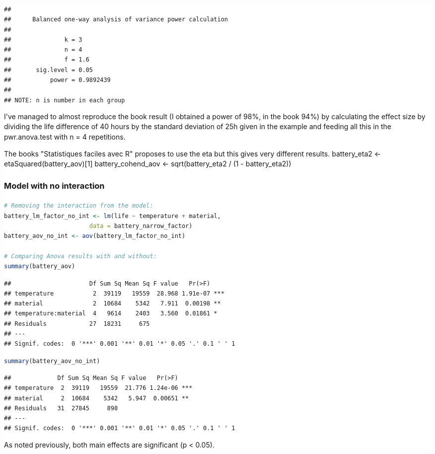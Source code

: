 ```
## 
##      Balanced one-way analysis of variance power calculation 
## 
##               k = 3
##               n = 4
##               f = 1.6
##       sig.level = 0.05
##           power = 0.9892439
## 
## NOTE: n is number in each group
```

I've managed to almost reproduce the book result (I obtained a power of 98%, in the book 94%) by calculating the effect size by dividing the life difference of 40 hours by the standard deviation of 25h given in the example and feeding all this in the pwr.anova.test with n = 4 repetitions.

The books "Statistiques faciles avec R" proposes to use the eta but this gives very different results.
battery_eta2 <- etaSquared(battery_aov)[1]
battery_cohend_aov <- sqrt(battery_eta2 / (1 - battery_eta2))

### Model with no interaction


```r
# Removing the interaction from the model:
battery_lm_factor_no_int <- lm(life ~ temperature + material,
                        data = battery_narrow_factor)
battery_aov_no_int <- aov(battery_lm_factor_no_int)

# Comparing Anova results with and without:
summary(battery_aov)
```

```
##                      Df Sum Sq Mean Sq F value   Pr(>F)    
## temperature           2  39119   19559  28.968 1.91e-07 ***
## material              2  10684    5342   7.911  0.00198 ** 
## temperature:material  4   9614    2403   3.560  0.01861 *  
## Residuals            27  18231     675                     
## ---
## Signif. codes:  0 '***' 0.001 '**' 0.01 '*' 0.05 '.' 0.1 ' ' 1
```

```r
summary(battery_aov_no_int)
```

```
##             Df Sum Sq Mean Sq F value   Pr(>F)    
## temperature  2  39119   19559  21.776 1.24e-06 ***
## material     2  10684    5342   5.947  0.00651 ** 
## Residuals   31  27845     898                     
## ---
## Signif. codes:  0 '***' 0.001 '**' 0.01 '*' 0.05 '.' 0.1 ' ' 1
```
As noted previously, both main effects are significant (p < 0.05).
